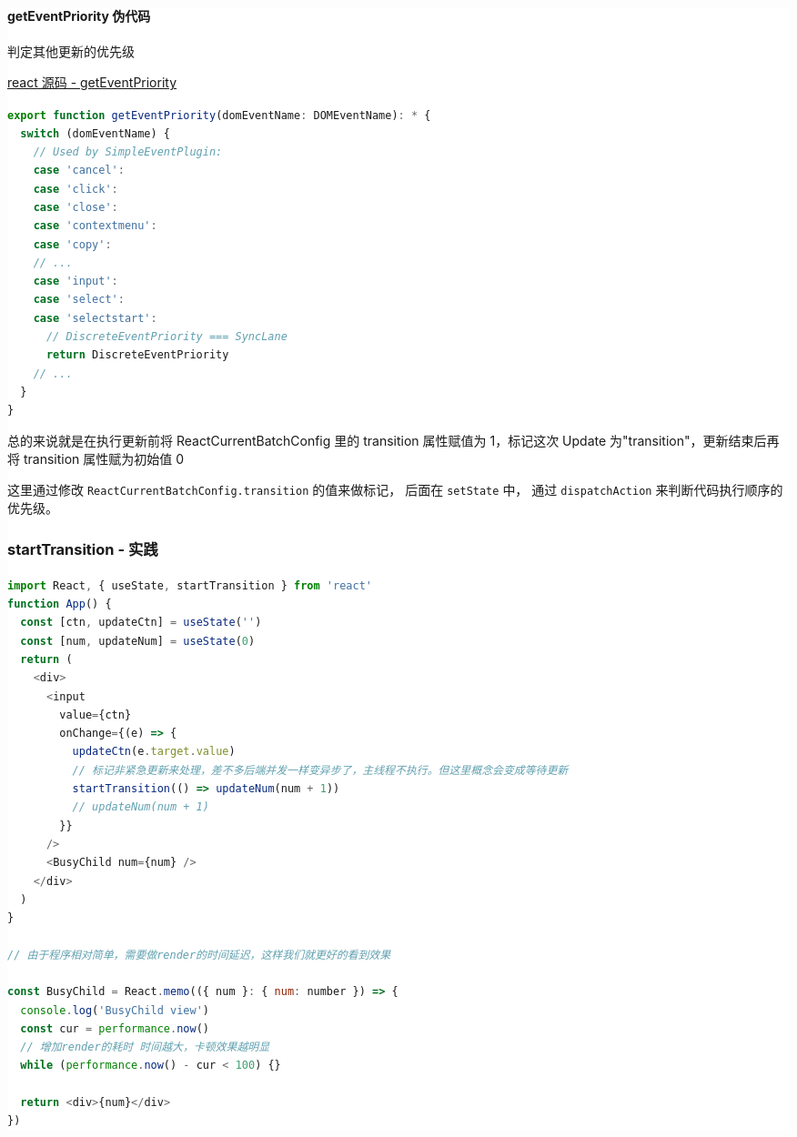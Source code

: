 #### getEventPriority 伪代码

判定其他更新的优先级

[react 源码 - getEventPriority](https://github.com/facebook/react/blame/v18.2.0/packages/react-dom/src/events/ReactDOMEventListener.js#L410)

```js
export function getEventPriority(domEventName: DOMEventName): * {
  switch (domEventName) {
    // Used by SimpleEventPlugin:
    case 'cancel':
    case 'click':
    case 'close':
    case 'contextmenu':
    case 'copy':
    // ...
    case 'input':
    case 'select':
    case 'selectstart':
      // DiscreteEventPriority === SyncLane
      return DiscreteEventPriority
    // ...
  }
}
```

总的来说就是在执行更新前将 ReactCurrentBatchConfig 里的 transition 属性赋值为 1，标记这次 Update 为"transition"，更新结束后再将 transition 属性赋为初始值 0

这里通过修改 `ReactCurrentBatchConfig.transition` 的值来做标记，
后面在 `setState` 中， 通过 `dispatchAction` 来判断代码执行顺序的优先级。

### startTransition - 实践

```js
import React, { useState, startTransition } from 'react'
function App() {
  const [ctn, updateCtn] = useState('')
  const [num, updateNum] = useState(0)
  return (
    <div>
      <input
        value={ctn}
        onChange={(e) => {
          updateCtn(e.target.value)
          // 标记非紧急更新来处理，差不多后端并发一样变异步了，主线程不执行。但这里概念会变成等待更新
          startTransition(() => updateNum(num + 1))
          // updateNum(num + 1)
        }}
      />
      <BusyChild num={num} />
    </div>
  )
}

// 由于程序相对简单，需要做render的时间延迟，这样我们就更好的看到效果

const BusyChild = React.memo(({ num }: { num: number }) => {
  console.log('BusyChild view')
  const cur = performance.now()
  // 增加render的耗时 时间越大，卡顿效果越明显
  while (performance.now() - cur < 100) {}

  return <div>{num}</div>
})
```